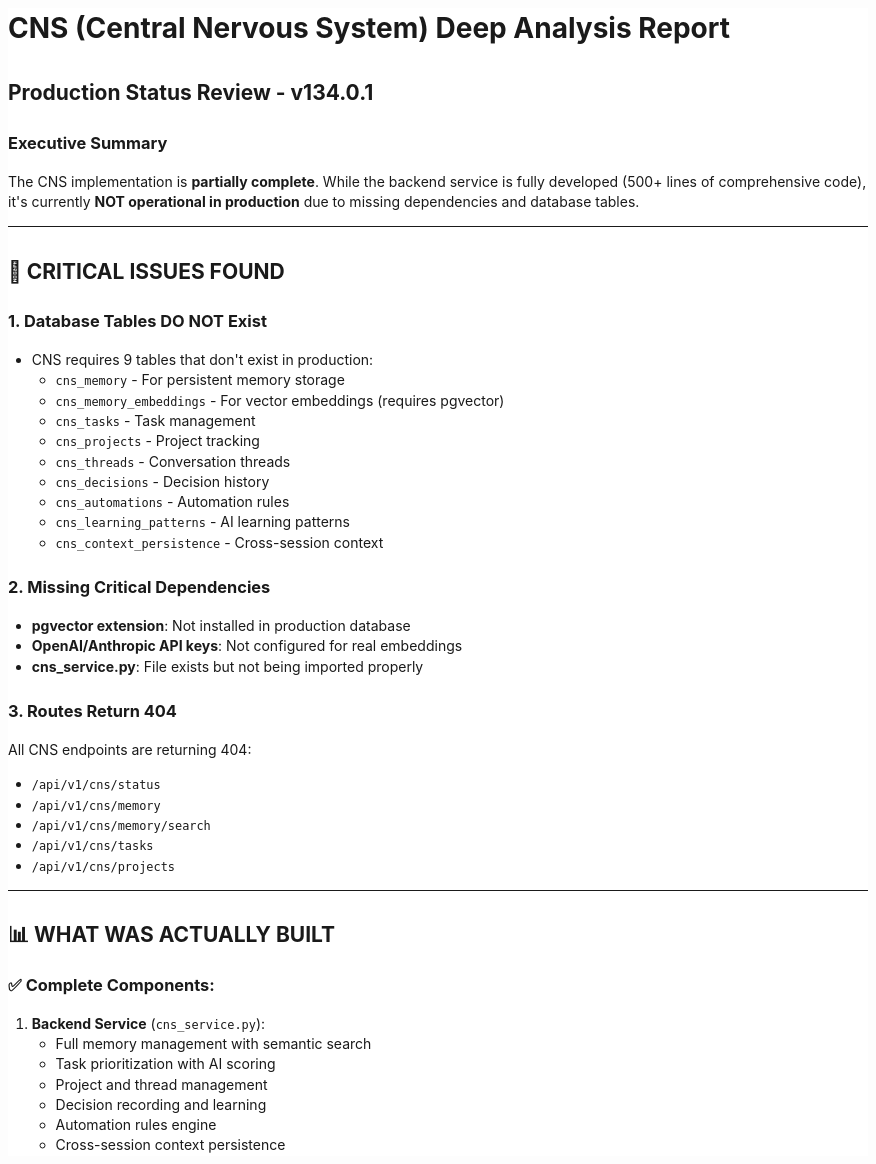 # CNS (Central Nervous System) Deep Analysis Report
## Production Status Review - v134.0.1

### Executive Summary
The CNS implementation is **partially complete**. While the backend service is fully developed (500+ lines of comprehensive code), it's currently **NOT operational in production** due to missing dependencies and database tables.

---

## 🔴 CRITICAL ISSUES FOUND

### 1. **Database Tables DO NOT Exist**
- CNS requires 9 tables that don't exist in production:
  - `cns_memory` - For persistent memory storage
  - `cns_memory_embeddings` - For vector embeddings (requires pgvector)
  - `cns_tasks` - Task management
  - `cns_projects` - Project tracking
  - `cns_threads` - Conversation threads
  - `cns_decisions` - Decision history
  - `cns_automations` - Automation rules
  - `cns_learning_patterns` - AI learning patterns
  - `cns_context_persistence` - Cross-session context

### 2. **Missing Critical Dependencies**
- **pgvector extension**: Not installed in production database
- **OpenAI/Anthropic API keys**: Not configured for real embeddings
- **cns_service.py**: File exists but not being imported properly

### 3. **Routes Return 404**
All CNS endpoints are returning 404:
- `/api/v1/cns/status`
- `/api/v1/cns/memory`
- `/api/v1/cns/memory/search`
- `/api/v1/cns/tasks`
- `/api/v1/cns/projects`

---

## 📊 WHAT WAS ACTUALLY BUILT

### ✅ Complete Components:
1. **Backend Service** (`cns_service.py`):
   - Full memory management with semantic search
   - Task prioritization with AI scoring
   - Project and thread management
   - Decision recording and learning
   - Automation rules engine
   - Cross-session context persistence
